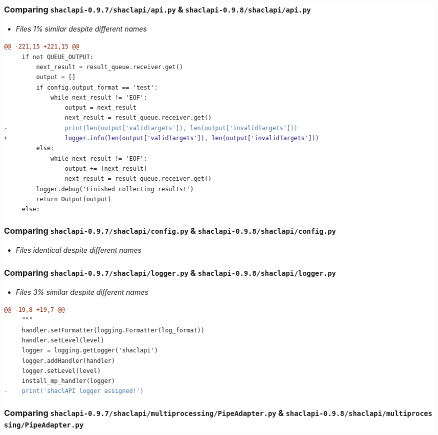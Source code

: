 ```diff
```

### Comparing `shaclapi-0.9.7/shaclapi/api.py` & `shaclapi-0.9.8/shaclapi/api.py`

 * *Files 1% similar despite different names*

```diff
@@ -221,15 +221,15 @@
     if not QUEUE_OUTPUT:
         next_result = result_queue.receiver.get()
         output = []
         if config.output_format == 'test':
             while next_result != 'EOF':
                 output = next_result
                 next_result = result_queue.receiver.get()
-                print(len(output['validTargets']), len(output['invalidTargets']))
+                logger.info(len(output['validTargets']), len(output['invalidTargets']))
         else:
             while next_result != 'EOF':
                 output += [next_result]
                 next_result = result_queue.receiver.get()
         logger.debug('Finished collecting results!')
         return Output(output)
     else:
```

### Comparing `shaclapi-0.9.7/shaclapi/config.py` & `shaclapi-0.9.8/shaclapi/config.py`

 * *Files identical despite different names*

### Comparing `shaclapi-0.9.7/shaclapi/logger.py` & `shaclapi-0.9.8/shaclapi/logger.py`

 * *Files 3% similar despite different names*

```diff
@@ -19,8 +19,7 @@
     """
     handler.setFormatter(logging.Formatter(log_format))
     handler.setLevel(level)
     logger = logging.getLogger('shaclapi')
     logger.addHandler(handler)
     logger.setLevel(level)
     install_mp_handler(logger)
-    print('shaclAPI logger assigned!')
```

### Comparing `shaclapi-0.9.7/shaclapi/multiprocessing/PipeAdapter.py` & `shaclapi-0.9.8/shaclapi/multiprocessing/PipeAdapter.py`
